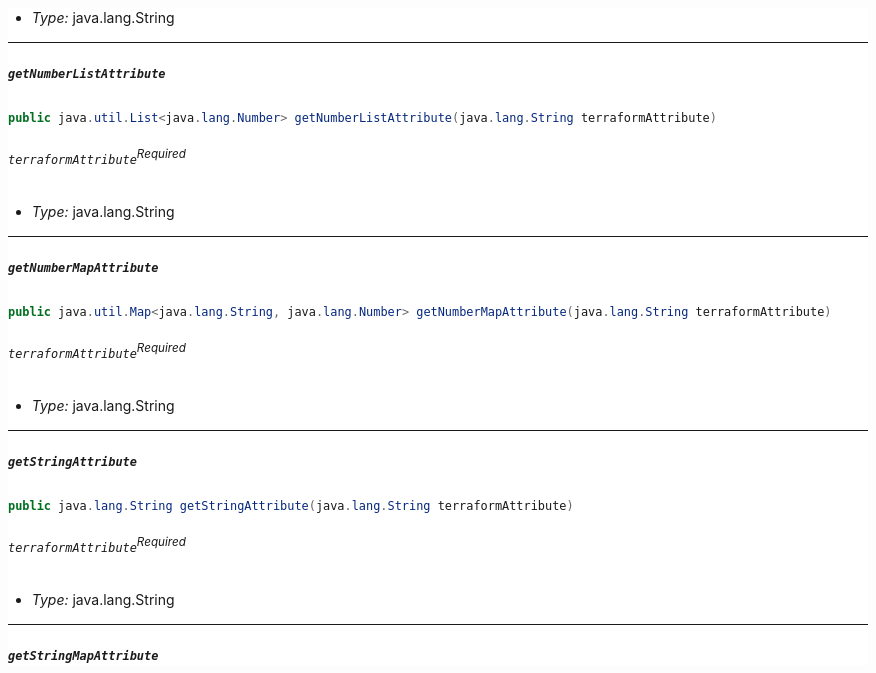 - *Type:* java.lang.String

---

##### `getNumberListAttribute` <a name="getNumberListAttribute" id="@cdktf/provider-googleworkspace.chromePolicy.ChromePolicy.getNumberListAttribute"></a>

```java
public java.util.List<java.lang.Number> getNumberListAttribute(java.lang.String terraformAttribute)
```

###### `terraformAttribute`<sup>Required</sup> <a name="terraformAttribute" id="@cdktf/provider-googleworkspace.chromePolicy.ChromePolicy.getNumberListAttribute.parameter.terraformAttribute"></a>

- *Type:* java.lang.String

---

##### `getNumberMapAttribute` <a name="getNumberMapAttribute" id="@cdktf/provider-googleworkspace.chromePolicy.ChromePolicy.getNumberMapAttribute"></a>

```java
public java.util.Map<java.lang.String, java.lang.Number> getNumberMapAttribute(java.lang.String terraformAttribute)
```

###### `terraformAttribute`<sup>Required</sup> <a name="terraformAttribute" id="@cdktf/provider-googleworkspace.chromePolicy.ChromePolicy.getNumberMapAttribute.parameter.terraformAttribute"></a>

- *Type:* java.lang.String

---

##### `getStringAttribute` <a name="getStringAttribute" id="@cdktf/provider-googleworkspace.chromePolicy.ChromePolicy.getStringAttribute"></a>

```java
public java.lang.String getStringAttribute(java.lang.String terraformAttribute)
```

###### `terraformAttribute`<sup>Required</sup> <a name="terraformAttribute" id="@cdktf/provider-googleworkspace.chromePolicy.ChromePolicy.getStringAttribute.parameter.terraformAttribute"></a>

- *Type:* java.lang.String

---

##### `getStringMapAttribute` <a name="getStringMapAttribute" id="@cdktf/provider-googleworkspace.chromePolicy.ChromePolicy.getStringMapAttribute"></a>
